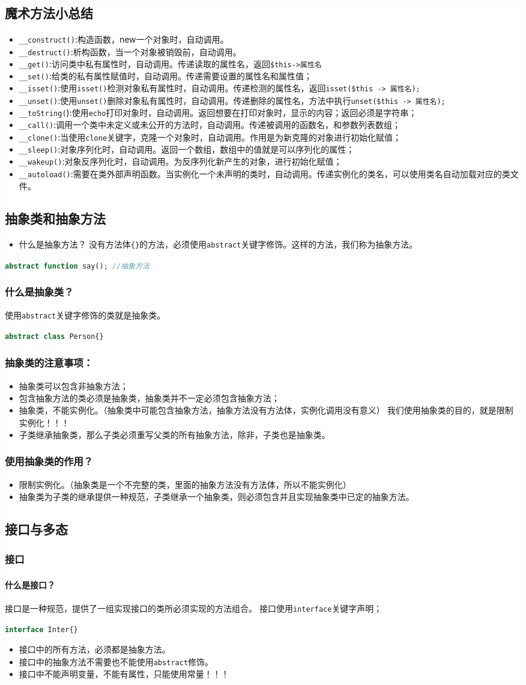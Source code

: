 ## 魔术方法小总结
- `__construct()`:构造函数，new一个对象时，自动调用。
- `__destruct()`:析构函数，当一个对象被销毁前，自动调用。
- `__get()`:访问类中私有属性时，自动调用。传递读取的属性名，返回`$this->属性名`
- `__set()`:给类的私有属性赋值时，自动调用。传递需要设置的属性名和属性值；
- `__isset()`:使用`isset()`检测对象私有属性时，自动调用。传递检测的属性名，返回`isset($this -> 属性名);`
- `__unset()`:使用`unset()`删除对象私有属性时，自动调用。传递删除的属性名，方法中执行`unset($this -> 属性名);`
- `__toString(`):使用`echo`打印对象时，自动调用。返回想要在打印对象时，显示的内容；返回必须是字符串；
- `__call()`:调用一个类中未定义或未公开的方法时，自动调用。传递被调用的函数名，和参数列表数组；
- `__clone()`:当使用`clone`关键字，克隆一个对象时，自动调用。作用是为新克隆的对象进行初始化赋值；
- `__sleep()`:对象序列化时，自动调用。返回一个数组，数组中的值就是可以序列化的属性；
- `__wakeup()`:对象反序列化时，自动调用。为反序列化新产生的对象，进行初始化赋值；
- `__autoload()`:需要在类外部声明函数。当实例化一个未声明的类时，自动调用。传递实例化的类名，可以使用类名自动加载对应的类文件。

## 抽象类和抽象方法
- 什么是抽象方法？
没有方法体`{}`的方法，必须使用`abstract`关键字修饰。这样的方法，我们称为抽象方法。
```php
abstract function say(); //抽象方法
```

### 什么是抽象类？
使用`abstract`关键字修饰的类就是抽象类。
```php
abstract class Person{}
```

### 抽象类的注意事项：
- 抽象类可以包含非抽象方法；
- 包含抽象方法的类必须是抽象类，抽象类并不一定必须包含抽象方法；
- 抽象类，不能实例化。（抽象类中可能包含抽象方法，抽象方法没有方法体，实例化调用没有意义）
我们使用抽象类的目的，就是限制实例化！！！
- 子类继承抽象类，那么子类必须重写父类的所有抽象方法，除非，子类也是抽象类。

### 使用抽象类的作用？
- 限制实例化。（抽象类是一个不完整的类，里面的抽象方法没有方法体，所以不能实例化）
- 抽象类为子类的继承提供一种规范，子类继承一个抽象类，则必须包含并且实现抽象类中已定的抽象方法。

## 接口与多态
### 接口

#### 什么是接口？
接口是一种规范，提供了一组实现接口的类所必须实现的方法组合。
接口使用`interface`关键字声明；
```php
interface Inter{}
```
- 接口中的所有方法，必须都是抽象方法。
- 接口中的抽象方法不需要也不能使用`abstract`修饰。
- 接口中不能声明变量，不能有属性，只能使用常量！！！
